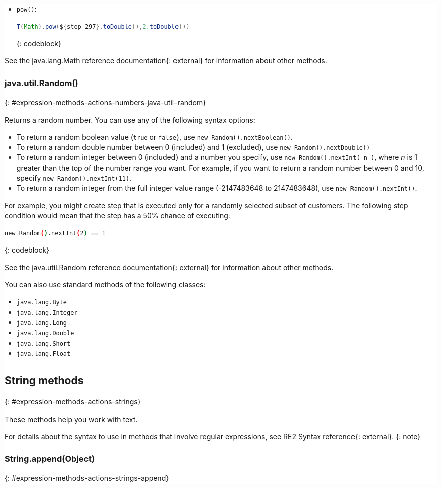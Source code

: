 - `pow()`:

    ```java
    T(Math).pow(${step_297}.toDouble(),2.toDouble())
    ```
    {: codeblock}

See the [java.lang.Math reference documentation](https://docs.oracle.com/javase/7/docs/api/java/lang/Math.html){: external} for information about other methods.

### java.util.Random()
{: #expression-methods-actions-numbers-java-util-random}

Returns a random number. You can use any of the following syntax options:

- To return a random boolean value (`true` or `false`), use `new Random().nextBoolean()`.
- To return a random double number between 0 (included) and 1 (excluded), use `new Random().nextDouble()`
- To return a random integer between 0 (included) and a number you specify, use `new Random().nextInt(_n_)`, where _n_ is 1 greater than the top of the number range you want. For example, if you want to return a random number between 0 and 10, specify `new Random().nextInt(11)`.
- To return a random integer from the full integer value range (-2147483648 to 2147483648), use `new Random().nextInt()`.

For example, you might create step that is executed only for a randomly selected subset of customers. The following step condition would mean that the step has a 50% chance of executing:

```bash
new Random().nextInt(2) == 1
```
{: codeblock}

See the [java.util.Random reference documentation](https://docs.oracle.com/javase/7/docs/api/java/util/Random.html){: external} for information about other methods.

You can also use standard methods of the following classes:

- `java.lang.Byte`
- `java.lang.Integer`
- `java.lang.Long`
- `java.lang.Double`
- `java.lang.Short`
- `java.lang.Float`

## String methods
{: #expression-methods-actions-strings}

These methods help you work with text.

For details about the syntax to use in methods that involve regular expressions, see [RE2 Syntax reference](https://github.com/google/re2/wiki/Syntax){: external}.
{: note}

### String.append(Object)
{: #expression-methods-actions-strings-append}
